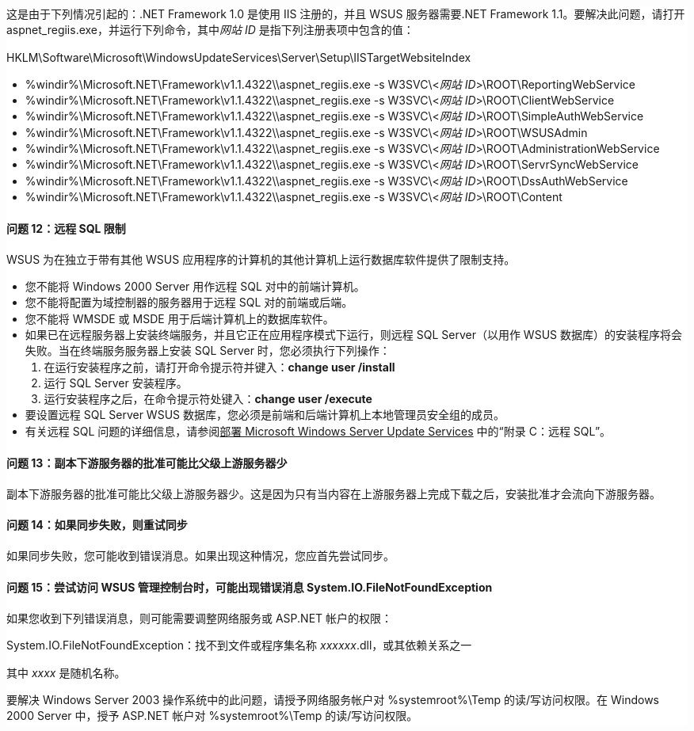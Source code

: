 这是由于下列情况引起的：.NET Framework 1.0 是使用 IIS 注册的，并且 WSUS 服务器需要.NET Framework 1.1。要解决此问题，请打开 aspnet\_regiis.exe，并运行下列命令，其中*网站 ID* 是指下列注册表项中包含的值：

HKLM\\Software\\Microsoft\\WindowsUpdateServices\\Server\\Setup\\IISTargetWebsiteIndex

-   %windir%\\Microsoft.NET\\Framework\\v1.1.4322\\\\aspnet\_regiis.exe -s W3SVC\\&lt;*网站 ID*&gt;\\ROOT\\ReportingWebService
-   %windir%\\Microsoft.NET\\Framework\\v1.1.4322\\\\aspnet\_regiis.exe -s W3SVC\\&lt;*网站 ID*&gt;\\ROOT\\ClientWebService
-   %windir%\\Microsoft.NET\\Framework\\v1.1.4322\\\\aspnet\_regiis.exe -s W3SVC\\&lt;*网站 ID*&gt;\\ROOT\\SimpleAuthWebService
-   %windir%\\Microsoft.NET\\Framework\\v1.1.4322\\\\aspnet\_regiis.exe -s W3SVC\\&lt;*网站 ID*&gt;\\ROOT\\WSUSAdmin
-   %windir%\\Microsoft.NET\\Framework\\v1.1.4322\\\\aspnet\_regiis.exe -s W3SVC\\&lt;*网站 ID*&gt;\\ROOT\\AdministrationWebService
-   %windir%\\Microsoft.NET\\Framework\\v1.1.4322\\\\aspnet\_regiis.exe -s W3SVC\\&lt;*网站 ID*&gt;\\ROOT\\ServrSyncWebService
-   %windir%\\Microsoft.NET\\Framework\\v1.1.4322\\\\aspnet\_regiis.exe -s W3SVC\\&lt;*网站 ID*&gt;\\ROOT\\DssAuthWebService
-   %windir%\\Microsoft.NET\\Framework\\v1.1.4322\\\\aspnet\_regiis.exe -s W3SVC\\&lt;*网站 ID*&gt;\\ROOT\\Content

#### 问题 12：远程 SQL 限制

WSUS 为在独立于带有其他 WSUS 应用程序的计算机的其他计算机上运行数据库软件提供了限制支持。

-   您不能将 Windows 2000 Server 用作远程 SQL 对中的前端计算机。
-   您不能将配置为域控制器的服务器用于远程 SQL 对的前端或后端。
-   您不能将 WMSDE 或 MSDE 用于后端计算机上的数据库软件。
-   如果已在远程服务器上安装终端服务，并且它正在应用程序模式下运行，则远程 SQL Server（以用作 WSUS 数据库）的安装程序将会失败。当在终端服务服务器上安装 SQL Server 时，您必须执行下列操作：
    1.  在运行安装程序之前，请打开命令提示符并键入：**change user /install**
    2.  运行 SQL Server 安装程序。
    3.  运行安装程序之后，在命令提示符处键入：**change user /execute**
-   要设置远程 SQL Server WSUS 数据库，您必须是前端和后端计算机上本地管理员安全组的成员。
-   有关远程 SQL 问题的详细信息，请参阅[部署 Microsoft Windows Server Update Services](http://go.microsoft.com/fwlink/?linkid=41777) 中的“附录 C：远程 SQL”。

#### 问题 13：副本下游服务器的批准可能比父级上游服务器少

副本下游服务器的批准可能比父级上游服务器少。这是因为只有当内容在上游服务器上完成下载之后，安装批准才会流向下游服务器。

#### 问题 14：如果同步失败，则重试同步

如果同步失败，您可能收到错误消息。如果出现这种情况，您应首先尝试同步。

#### 问题 15：尝试访问 WSUS 管理控制台时，可能出现错误消息 System.IO.FileNotFoundException

如果您收到下列错误消息，则可能需要调整网络服务或 ASP.NET 帐户的权限：

System.IO.FileNotFoundException：找不到文件或程序集名称 *xxxxxx*.dll，或其依赖关系之一

其中 *xxxx* 是随机名称。

要解决 Windows Server 2003 操作系统中的此问题，请授予网络服务帐户对 %systemroot%\\Temp 的读/写访问权限。在 Windows 2000 Server 中，授予 ASP.NET 帐户对 %systemroot%\\Temp 的读/写访问权限。
